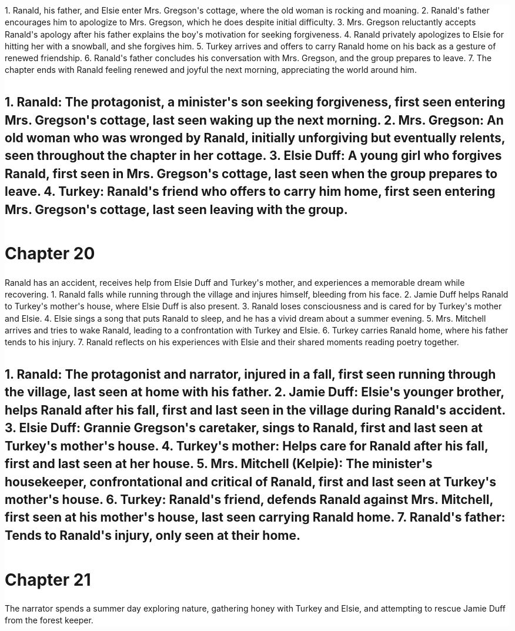 <events>
1. Ranald, his father, and Elsie enter Mrs. Gregson's cottage, where the old woman is rocking and moaning.
2. Ranald's father encourages him to apologize to Mrs. Gregson, which he does despite initial difficulty.
3. Mrs. Gregson reluctantly accepts Ranald's apology after his father explains the boy's motivation for seeking forgiveness.
4. Ranald privately apologizes to Elsie for hitting her with a snowball, and she forgives him.
5. Turkey arrives and offers to carry Ranald home on his back as a gesture of renewed friendship.
6. Ranald's father concludes his conversation with Mrs. Gregson, and the group prepares to leave.
7. The chapter ends with Ranald feeling renewed and joyful the next morning, appreciating the world around him.
</events>

<characters>1. Ranald: The protagonist, a minister's son seeking forgiveness, first seen entering Mrs. Gregson's cottage, last seen waking up the next morning.
2. Mrs. Gregson: An old woman who was wronged by Ranald, initially unforgiving but eventually relents, seen throughout the chapter in her cottage.
3. Elsie Duff: A young girl who forgives Ranald, first seen in Mrs. Gregson's cottage, last seen when the group prepares to leave.
4. Turkey: Ranald's friend who offers to carry him home, first seen entering Mrs. Gregson's cottage, last seen leaving with the group.</characters>
----------------
# Chapter 20
<synopsis>
Ranald has an accident, receives help from Elsie Duff and Turkey's mother, and experiences a memorable dream while recovering.
</synopsis>

<events>
1. Ranald falls while running through the village and injures himself, bleeding from his face.
2. Jamie Duff helps Ranald to Turkey's mother's house, where Elsie Duff is also present.
3. Ranald loses consciousness and is cared for by Turkey's mother and Elsie.
4. Elsie sings a song that puts Ranald to sleep, and he has a vivid dream about a summer evening.
5. Mrs. Mitchell arrives and tries to wake Ranald, leading to a confrontation with Turkey and Elsie.
6. Turkey carries Ranald home, where his father tends to his injury.
7. Ranald reflects on his experiences with Elsie and their shared moments reading poetry together.
</events>

<characters>1. Ranald: The protagonist and narrator, injured in a fall, first seen running through the village, last seen at home with his father.
2. Jamie Duff: Elsie's younger brother, helps Ranald after his fall, first and last seen in the village during Ranald's accident.
3. Elsie Duff: Grannie Gregson's caretaker, sings to Ranald, first and last seen at Turkey's mother's house.
4. Turkey's mother: Helps care for Ranald after his fall, first and last seen at her house.
5. Mrs. Mitchell (Kelpie): The minister's housekeeper, confrontational and critical of Ranald, first and last seen at Turkey's mother's house.
6. Turkey: Ranald's friend, defends Ranald against Mrs. Mitchell, first seen at his mother's house, last seen carrying Ranald home.
7. Ranald's father: Tends to Ranald's injury, only seen at their home.</characters>
----------------
# Chapter 21
<synopsis>
The narrator spends a summer day exploring nature, gathering honey with Turkey and Elsie, and attempting to rescue Jamie Duff from the forest keeper.
</synopsis>
